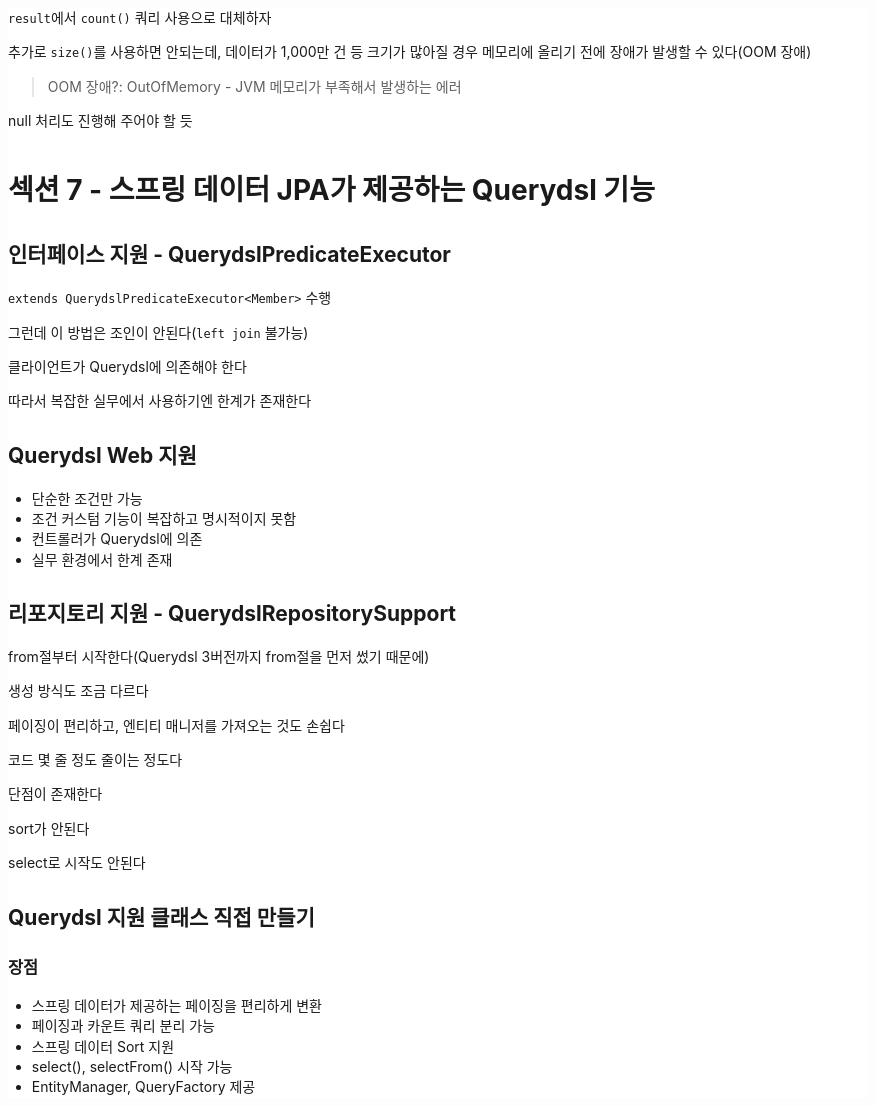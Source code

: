`result`에서 `count()` 쿼리 사용으로 대체하자

추가로 `size()`를 사용하면 안되는데, 데이터가 1,000만 건 등 크기가 많아질 경우 메모리에 올리기 전에 장애가 발생할 수 있다(OOM 장애)

> OOM 장애?: OutOfMemory - JVM 메모리가 부족해서 발생하는 에러

null 처리도 진행해 주어야 할 듯

# 섹션 7 - 스프링 데이터 JPA가 제공하는 Querydsl 기능

## 인터페이스 지원 - QuerydslPredicateExecutor

`extends QuerydslPredicateExecutor<Member>` 수행

그런데 이 방법은 조인이 안된다(`left join` 불가능)

클라이언트가 Querydsl에 의존해야 한다

따라서 복잡한 실무에서 사용하기엔 한계가 존재한다

## Querydsl Web 지원

- 단순한 조건만 가능
- 조건 커스텀 기능이 복잡하고 명시적이지 못함
- 컨트롤러가 Querydsl에 의존
- 실무 환경에서 한계 존재

## 리포지토리 지원 - QuerydslRepositorySupport

from절부터 시작한다(Querydsl 3버전까지 from절을 먼저 썼기 때문에)

생성 방식도 조금 다르다

페이징이 편리하고, 엔티티 매니저를 가져오는 것도 손쉽다

코드 몇 줄 정도 줄이는 정도다

단점이 존재한다

sort가 안된다

select로 시작도 안된다

## Querydsl 지원 클래스 직접 만들기

### 장점
- 스프링 데이터가 제공하는 페이징을 편리하게 변환
- 페이징과 카운트 쿼리 분리 가능
- 스프링 데이터 Sort 지원
- select(), selectFrom() 시작 가능
- EntityManager, QueryFactory 제공
